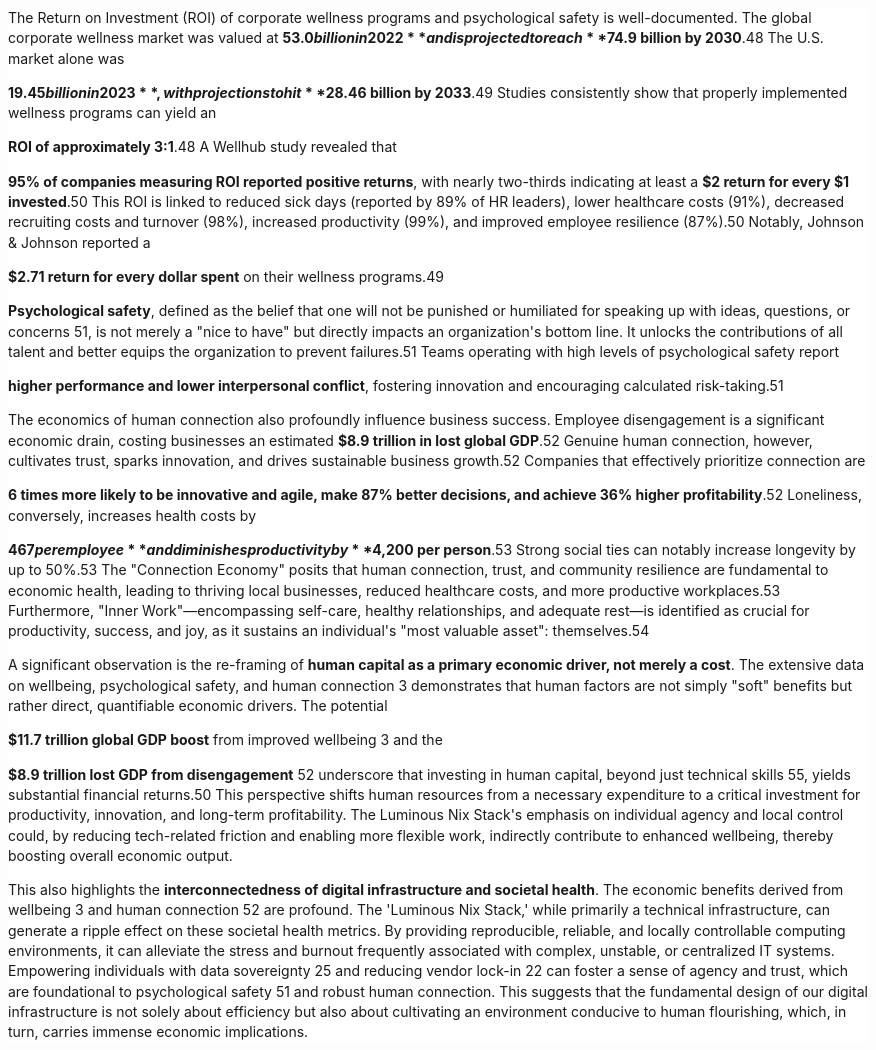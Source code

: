 The Return on Investment (ROI) of corporate wellness programs and psychological safety is well-documented. The global corporate wellness market was valued at **$53.0 billion in 2022** and is projected to reach **$74.9 billion by 2030**.48 The U.S. market alone was

**$19.45 billion in 2023**, with projections to hit **$28.46 billion by 2033**.49 Studies consistently show that properly implemented wellness programs can yield an

**ROI of approximately 3:1**.48 A Wellhub study revealed that

**95% of companies measuring ROI reported positive returns**, with nearly two-thirds indicating at least a **$2 return for every $1 invested**.50 This ROI is linked to reduced sick days (reported by 89% of HR leaders), lower healthcare costs (91%), decreased recruiting costs and turnover (98%), increased productivity (99%), and improved employee resilience (87%).50 Notably, Johnson & Johnson reported a

**$2.71 return for every dollar spent** on their wellness programs.49

**Psychological safety**, defined as the belief that one will not be punished or humiliated for speaking up with ideas, questions, or concerns 51, is not merely a "nice to have" but directly impacts an organization's bottom line. It unlocks the contributions of all talent and better equips the organization to prevent failures.51 Teams operating with high levels of psychological safety report

**higher performance and lower interpersonal conflict**, fostering innovation and encouraging calculated risk-taking.51

The economics of human connection also profoundly influence business success. Employee disengagement is a significant economic drain, costing businesses an estimated **$8.9 trillion in lost global GDP**.52 Genuine human connection, however, cultivates trust, sparks innovation, and drives sustainable business growth.52 Companies that effectively prioritize connection are

**6 times more likely to be innovative and agile, make 87% better decisions, and achieve 36% higher profitability**.52 Loneliness, conversely, increases health costs by

**$467 per employee** and diminishes productivity by **$4,200 per person**.53 Strong social ties can notably increase longevity by up to 50%.53 The "Connection Economy" posits that human connection, trust, and community resilience are fundamental to economic health, leading to thriving local businesses, reduced healthcare costs, and more productive workplaces.53 Furthermore, "Inner Work"—encompassing self-care, healthy relationships, and adequate rest—is identified as crucial for productivity, success, and joy, as it sustains an individual's "most valuable asset": themselves.54

A significant observation is the re-framing of **human capital as a primary economic driver, not merely a cost**. The extensive data on wellbeing, psychological safety, and human connection 3 demonstrates that human factors are not simply "soft" benefits but rather direct, quantifiable economic drivers. The potential

**$11.7 trillion global GDP boost** from improved wellbeing 3 and the

**$8.9 trillion lost GDP from disengagement** 52 underscore that investing in human capital, beyond just technical skills 55, yields substantial financial returns.50 This perspective shifts human resources from a necessary expenditure to a critical investment for productivity, innovation, and long-term profitability. The Luminous Nix Stack's emphasis on individual agency and local control could, by reducing tech-related friction and enabling more flexible work, indirectly contribute to enhanced wellbeing, thereby boosting overall economic output.

This also highlights the **interconnectedness of digital infrastructure and societal health**. The economic benefits derived from wellbeing 3 and human connection 52 are profound. The 'Luminous Nix Stack,' while primarily a technical infrastructure, can generate a ripple effect on these societal health metrics. By providing reproducible, reliable, and locally controllable computing environments, it can alleviate the stress and burnout frequently associated with complex, unstable, or centralized IT systems. Empowering individuals with data sovereignty 25 and reducing vendor lock-in 22 can foster a sense of agency and trust, which are foundational to psychological safety 51 and robust human connection. This suggests that the fundamental design of our digital infrastructure is not solely about efficiency but also about cultivating an environment conducive to human flourishing, which, in turn, carries immense economic implications.
